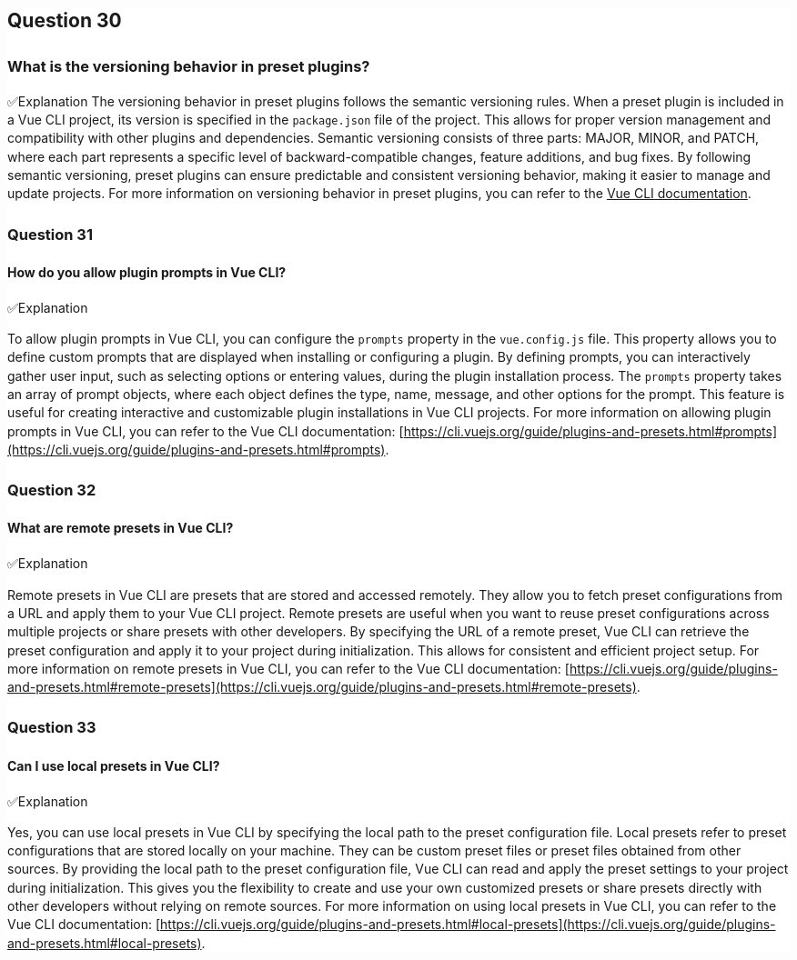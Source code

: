 ## Question 30
### What is the versioning behavior in preset plugins?
✅Explanation
The versioning behavior in preset plugins follows the semantic versioning rules. When a preset plugin is included in a Vue CLI project, its version is specified in the `package.json` file of the project. This allows for proper version management and compatibility with other plugins and dependencies. Semantic versioning consists of three parts: MAJOR, MINOR, and PATCH, where each part represents a specific level of backward-compatible changes, feature additions, and bug fixes. By following semantic versioning, preset plugins can ensure predictable and consistent versioning behavior, making it easier to manage and update projects. For more information on versioning behavior in preset plugins, you can refer to the [Vue CLI documentation](https://cli.vuejs.org/guide/plugins-and-presets.html#preset-versioning).

### Question 31
#### How do you allow plugin prompts in Vue CLI?
✅Explanation

To allow plugin prompts in Vue CLI, you can configure the `prompts` property in the `vue.config.js` file. This property allows you to define custom prompts that are displayed when installing or configuring a plugin. By defining prompts, you can interactively gather user input, such as selecting options or entering values, during the plugin installation process. The `prompts` property takes an array of prompt objects, where each object defines the type, name, message, and other options for the prompt. This feature is useful for creating interactive and customizable plugin installations in Vue CLI projects. For more information on allowing plugin prompts in Vue CLI, you can refer to the Vue CLI documentation: [https://cli.vuejs.org/guide/plugins-and-presets.html#prompts](https://cli.vuejs.org/guide/plugins-and-presets.html#prompts).

### Question 32
#### What are remote presets in Vue CLI?
✅Explanation

Remote presets in Vue CLI are presets that are stored and accessed remotely. They allow you to fetch preset configurations from a URL and apply them to your Vue CLI project. Remote presets are useful when you want to reuse preset configurations across multiple projects or share presets with other developers. By specifying the URL of a remote preset, Vue CLI can retrieve the preset configuration and apply it to your project during initialization. This allows for consistent and efficient project setup. For more information on remote presets in Vue CLI, you can refer to the Vue CLI documentation: [https://cli.vuejs.org/guide/plugins-and-presets.html#remote-presets](https://cli.vuejs.org/guide/plugins-and-presets.html#remote-presets).

### Question 33
#### Can I use local presets in Vue CLI?
✅Explanation

Yes, you can use local presets in Vue CLI by specifying the local path to the preset configuration file. Local presets refer to preset configurations that are stored locally on your machine. They can be custom preset files or preset files obtained from other sources. By providing the local path to the preset configuration file, Vue CLI can read and apply the preset settings to your project during initialization. This gives you the flexibility to create and use your own customized presets or share presets directly with other developers without relying on remote sources. For more information on using local presets in Vue CLI, you can refer to the Vue CLI documentation: [https://cli.vuejs.org/guide/plugins-and-presets.html#local-presets](https://cli.vuejs.org/guide/plugins-and-presets.html#local-presets).
